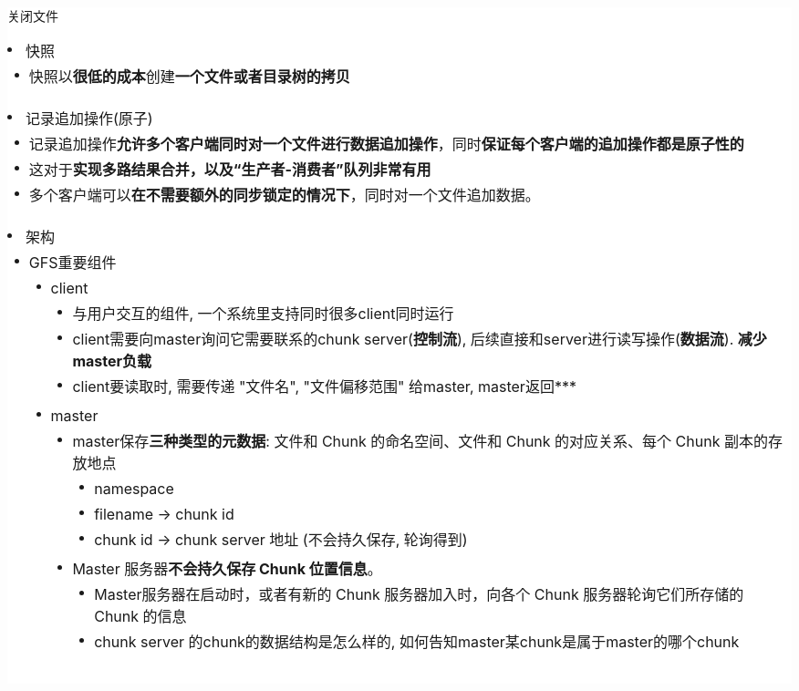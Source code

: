 关闭文件</span></li><li style="line-height: 24px;"><span class="content mubu-node" style="line-height: 24px; min-height: 24px; font-size: 16px; padding: 2px 0px; display: inline-block; vertical-align: top;">快照</span><ul class="children" style="list-style: disc outside; padding-bottom: 4px;"><li style="line-height: 24px;"><span class="content mubu-node" style="line-height: 24px; min-height: 24px; font-size: 16px; padding: 2px 0px; display: inline-block; vertical-align: top;">快照以<span class="bold" style="font-weight: bold;">很低的成本</span>创建<span class="bold" style="font-weight: bold;">一个文件或者目录树的拷贝</span></span></li></ul></li><li style="line-height: 24px;"><span class="content mubu-node" style="line-height: 24px; min-height: 24px; font-size: 16px; padding: 2px 0px; display: inline-block; vertical-align: top;">记录追加操作(原子)</span><ul class="children" style="list-style: disc outside; padding-bottom: 4px;"><li style="line-height: 24px;"><span class="content mubu-node" style="line-height: 24px; min-height: 24px; font-size: 16px; padding: 2px 0px; display: inline-block; vertical-align: top;">记录追加操作<span class="bold" style="font-weight: bold;">允许多个客户端同时对一个文件进行数据追加操作</span>，同时<span class="bold" style="font-weight: bold;">保证每个客户端的追加操作都是原子性的</span></span></li><li style="line-height: 24px;"><span class="content mubu-node" style="line-height: 24px; min-height: 24px; font-size: 16px; padding: 2px 0px; display: inline-block; vertical-align: top;">这对于<span class="bold" style="font-weight: bold;">实现多路结果合并，以及“生产者-消费者”队列非常有用</span></span></li><li style="line-height: 24px;"><span class="content mubu-node" style="line-height: 24px; min-height: 24px; font-size: 16px; padding: 2px 0px; display: inline-block; vertical-align: top;">多个客户端可以<span class="bold" style="font-weight: bold;">在不需要额外的同步锁定的情况下</span>，同时对一个文件追加数据。</span></li></ul></li></ul></li></ul></li><li style="line-height: 24px;"><span class="content mubu-node" style="line-height: 24px; min-height: 24px; font-size: 16px; padding: 2px 0px; display: inline-block; vertical-align: top;">架构</span><ul class="children" style="list-style: disc outside; padding-bottom: 4px;"><li style="line-height: 24px;"><span class="content mubu-node" style="line-height: 24px; min-height: 24px; font-size: 16px; padding: 2px 0px; display: inline-block; vertical-align: top;">GFS重要组件</span><ul class="children" style="list-style: disc outside; padding-bottom: 4px;"><li style="line-height: 24px;"><span class="content mubu-node" style="line-height: 24px; min-height: 24px; font-size: 16px; padding: 2px 0px; display: inline-block; vertical-align: top;">client</span><ul class="children" style="list-style: disc outside; padding-bottom: 4px;"><li style="line-height: 24px;"><span class="content mubu-node" style="line-height: 24px; min-height: 24px; font-size: 16px; padding: 2px 0px; display: inline-block; vertical-align: top;">与用户交互的组件, 一个系统里支持同时很多client同时运行</span></li><li style="line-height: 24px;"><span class="content mubu-node" style="line-height: 24px; min-height: 24px; font-size: 16px; padding: 2px 0px; display: inline-block; vertical-align: top;">client需要向master询问它需要联系的chunk server(<span class="bold" style="font-weight: bold;">控制流</span>), 后续直接和server进行读写操作(<span class="bold" style="font-weight: bold;">数据流</span>). <span class="bold" style="font-weight: bold;">减少master负载</span></span></li><li style="line-height: 24px;"><span class="content mubu-node" style="line-height: 24px; min-height: 24px; font-size: 16px; padding: 2px 0px; display: inline-block; vertical-align: top;">client要读取时, 需要传递 "文件名", "文件偏移范围" 给master, master返回***</span></li></ul></li><li style="line-height: 24px;"><span class="content mubu-node" style="line-height: 24px; min-height: 24px; font-size: 16px; padding: 2px 0px; display: inline-block; vertical-align: top;">master</span><ul class="children" style="list-style: disc outside; padding-bottom: 4px;"><li style="line-height: 24px;"><span class="content mubu-node" style="line-height: 24px; min-height: 24px; font-size: 16px; padding: 2px 0px; display: inline-block; vertical-align: top;">master保存<span class="bold" style="font-weight: bold;">三种类型的元数据</span>: 文件和 Chunk 的命名空间、文件和 Chunk 的对应关系、每个 Chunk 副本的存放地点</span><ul class="children" style="list-style: disc outside; padding-bottom: 4px;"><li style="line-height: 24px;"><span class="content mubu-node" style="line-height: 24px; min-height: 24px; font-size: 16px; padding: 2px 0px; display: inline-block; vertical-align: top;">namespace</span></li><li style="line-height: 24px;"><span class="content mubu-node" style="line-height: 24px; min-height: 24px; font-size: 16px; padding: 2px 0px; display: inline-block; vertical-align: top;">filename -&gt; chunk id</span></li><li style="line-height: 24px;"><span class="content mubu-node" style="line-height: 24px; min-height: 24px; font-size: 16px; padding: 2px 0px; display: inline-block; vertical-align: top;">chunk id -&gt;  chunk server 地址 (不会持久保存, 轮询得到)</span></li></ul></li><li style="line-height: 24px;"><span class="content mubu-node" style="line-height: 24px; min-height: 24px; font-size: 16px; padding: 2px 0px; display: inline-block; vertical-align: top;">Master 服务器<span class="bold" style="font-weight: bold;">不会持久保存 Chunk 位置信息</span>。</span><ul class="children" style="list-style: disc outside; padding-bottom: 4px;"><li style="line-height: 24px;"><span class="content mubu-node" style="line-height: 24px; min-height: 24px; font-size: 16px; padding: 2px 0px; display: inline-block; vertical-align: top;">Master服务器在启动时，或者有新的 Chunk 服务器加入时，向各个 Chunk 服务器轮询它们所存储的 Chunk 的信息</span></li><li style="line-height: 24px;"><span class="content mubu-node" style="line-height: 24px; min-height: 24px; font-size: 16px; padding: 2px 0px; display: inline-block; vertical-align: top;">chunk server 的chunk的数据结构是怎么样的, 如何告知master某chunk是属于master的哪个chunk